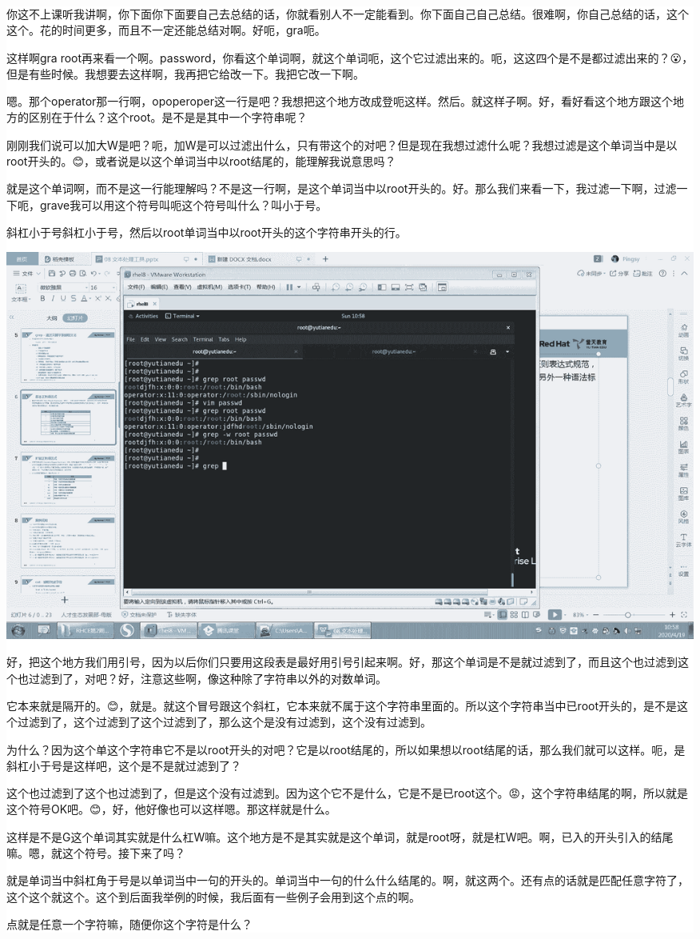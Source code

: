 你这不上课听我讲啊，你下面你下面要自己去总结的话，你就看别人不一定能看到。你下面自己自己总结。很难啊，你自己总结的话，这个这个。花的时间更多，而且不一定还能总结对啊。好呃，gra呃。

这样啊gra root再来看一个啊。password，你看这个单词啊，就这个单词呃，这个它过滤出来的。呃，这这四个是不是都过滤出来的？😮，但是有些时候。我想要去这样啊，我再把它给改一下。我把它改一下啊。

嗯。那个operator那一行啊，opoperoper这一行是吧？我想把这个地方改成登呃这样。然后。就这样子啊。好，看好看这个地方跟这个地方的区别在于什么？这个root。是不是是其中一个字符串呢？

刚刚我们说可以加大W是吧？呃，加W是可以过滤出什么，只有带这个的对吧？但是现在我想过滤什么呢？我想过滤是这个单词当中是以root开头的。😊，或者说是以这个单词当中以root结尾的，能理解我说意思吗？

就是这个单词啊，而不是这一行能理解吗？不是这一行啊，是这个单词当中以root开头的。好。那么我们来看一下，我过滤一下啊，过滤一下呃，grave我可以用这个符号叫呃这个符号叫什么？叫小于号。

斜杠小于号斜杠小于号，然后以root单词当中以root开头的这个字符串开头的行。

![](img/0abb4089125f351630d8b78b399b8608_81.png)

好，把这个地方我们用引号，因为以后你们只要用这段表是最好用引号引起来啊。好，那这个单词是不是就过滤到了，而且这个也过滤到这个也过滤到了，对吧？好，注意这些啊，像这种除了字符串以外的对数单词。

它本来就是隔开的。😊，就是。就这个冒号跟这个斜杠，它本来就不属于这个字符串里面的。所以这个字符串当中已root开头的，是不是这个过滤到了，这个过滤到了这个过滤到了，那么这个是没有过滤到，这个没有过滤到。

为什么？因为这个单这个字符串它不是以root开头的对吧？它是以root结尾的，所以如果想以root结尾的话，那么我们就可以这样。呃，是斜杠小于号是这样吧，这个是不是就过滤到了？

这个也过滤到了这个也过滤到了，但是这个没有过滤到。因为这个它不是什么，它是不是已root这个。😡，这个字符串结尾的啊，所以就是这个符号OK吧。😊，好，他好像也可以这样嗯。那这样就是什么。

这样是不是G这个单词其实就是什么杠W嘛。这个地方是不是其实就是这个单词，就是root呀，就是杠W吧。啊，已入的开头引入的结尾嘛。嗯，就这个符号。接下来了吗？

就是单词当中斜杠角于号是以单词当中一句的开头的。单词当中一句的什么什么结尾的。啊，就这两个。还有点的话就是匹配任意字符了，这个这个就这个。这个到后面我举例的时候，我后面有一些例子会用到这个点的啊。

点就是任意一个字符嘛，随便你这个字符是什么？
